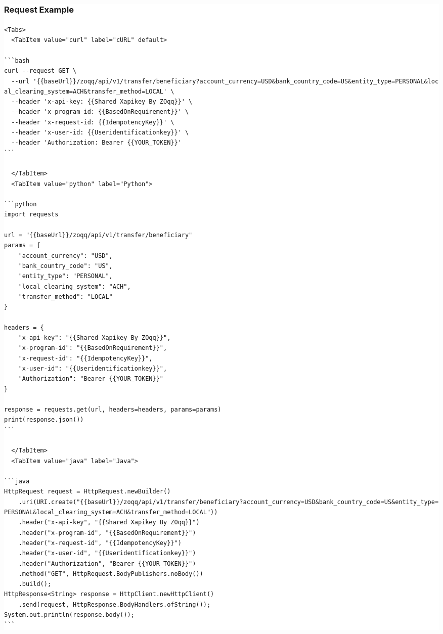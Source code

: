  </div>
  
  <div className="api-docs-right">
    <h3>Request Example</h3>
    
    <Tabs>
      <TabItem value="curl" label="cURL" default>
    
    ```bash
    curl --request GET \
      --url '{{baseUrl}}/zoqq/api/v1/transfer/beneficiary?account_currency=USD&bank_country_code=US&entity_type=PERSONAL&local_clearing_system=ACH&transfer_method=LOCAL' \
      --header 'x-api-key: {{Shared Xapikey By ZOqq}}' \
      --header 'x-program-id: {{BasedOnRequirement}}' \
      --header 'x-request-id: {{IdempotencyKey}}' \
      --header 'x-user-id: {{Useridentificationkey}}' \
      --header 'Authorization: Bearer {{YOUR_TOKEN}}'
    ```
    
      </TabItem>
      <TabItem value="python" label="Python">
    
    ```python
    import requests

    url = "{{baseUrl}}/zoqq/api/v1/transfer/beneficiary"
    params = {
        "account_currency": "USD",
        "bank_country_code": "US",
        "entity_type": "PERSONAL",
        "local_clearing_system": "ACH",
        "transfer_method": "LOCAL"
    }

    headers = {
        "x-api-key": "{{Shared Xapikey By ZOqq}}",
        "x-program-id": "{{BasedOnRequirement}}",
        "x-request-id": "{{IdempotencyKey}}",
        "x-user-id": "{{Useridentificationkey}}",
        "Authorization": "Bearer {{YOUR_TOKEN}}"
    }

    response = requests.get(url, headers=headers, params=params)
    print(response.json())
    ```

      </TabItem>
      <TabItem value="java" label="Java">

    ```java
    HttpRequest request = HttpRequest.newBuilder()
        .uri(URI.create("{{baseUrl}}/zoqq/api/v1/transfer/beneficiary?account_currency=USD&bank_country_code=US&entity_type=PERSONAL&local_clearing_system=ACH&transfer_method=LOCAL"))
        .header("x-api-key", "{{Shared Xapikey By ZOqq}}")
        .header("x-program-id", "{{BasedOnRequirement}}")
        .header("x-request-id", "{{IdempotencyKey}}")
        .header("x-user-id", "{{Useridentificationkey}}")
        .header("Authorization", "Bearer {{YOUR_TOKEN}}")
        .method("GET", HttpRequest.BodyPublishers.noBody())
        .build();
    HttpResponse<String> response = HttpClient.newHttpClient()
        .send(request, HttpResponse.BodyHandlers.ofString());
    System.out.println(response.body());
    ```
